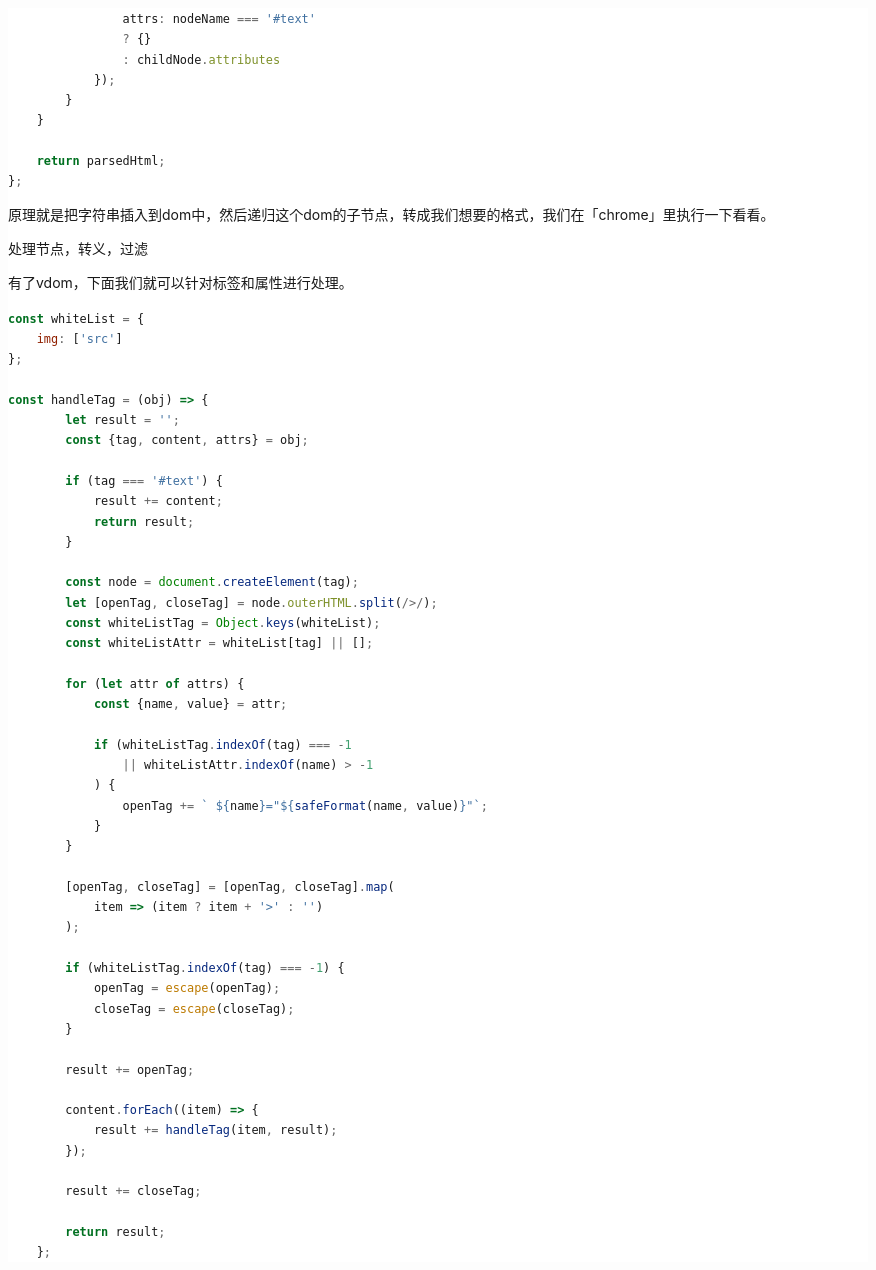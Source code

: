 ```js
                attrs: nodeName === '#text'
                ? {}
                : childNode.attributes
            });
        }
    }

    return parsedHtml;
};
```

原理就是把字符串插入到dom中，然后递归这个dom的子节点，转成我们想要的格式，我们在「chrome」里执行一下看看。

处理节点，转义，过滤

有了vdom，下面我们就可以针对标签和属性进行处理。

```js
const whiteList = {
    img: ['src']
};

const handleTag = (obj) => {
        let result = '';
        const {tag, content, attrs} = obj;

        if (tag === '#text') {
            result += content;
            return result;
        }

        const node = document.createElement(tag);
        let [openTag, closeTag] = node.outerHTML.split(/>/);
        const whiteListTag = Object.keys(whiteList);
        const whiteListAttr = whiteList[tag] || [];

        for (let attr of attrs) {
            const {name, value} = attr;

            if (whiteListTag.indexOf(tag) === -1
                || whiteListAttr.indexOf(name) > -1
            ) {
                openTag += ` ${name}="${safeFormat(name, value)}"`;
            }
        }

        [openTag, closeTag] = [openTag, closeTag].map(
            item => (item ? item + '>' : '')
        );

        if (whiteListTag.indexOf(tag) === -1) {
            openTag = escape(openTag);
            closeTag = escape(closeTag);
        }

        result += openTag;

        content.forEach((item) => {
            result += handleTag(item, result);
        });

        result += closeTag;

        return result;
    };
```